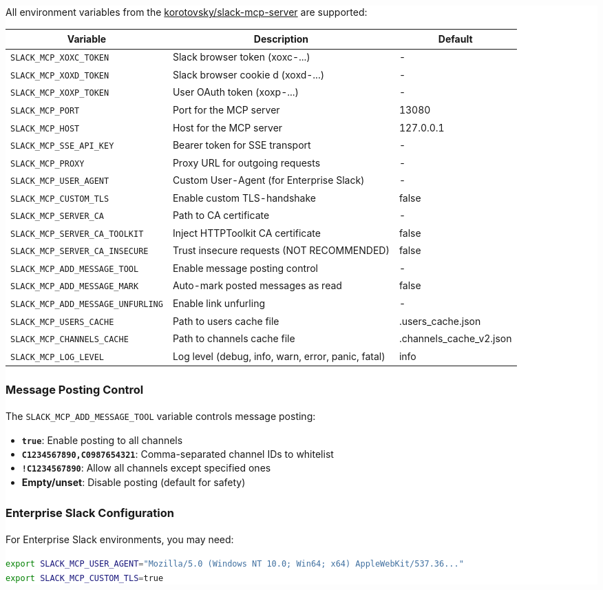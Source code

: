 All environment variables from the [korotovsky/slack-mcp-server](https://github.com/korotovsky/slack-mcp-server) are supported:

| Variable | Description | Default |
|----------|-------------|---------|
| `SLACK_MCP_XOXC_TOKEN` | Slack browser token (xoxc-...) | - |
| `SLACK_MCP_XOXD_TOKEN` | Slack browser cookie d (xoxd-...) | - |
| `SLACK_MCP_XOXP_TOKEN` | User OAuth token (xoxp-...) | - |
| `SLACK_MCP_PORT` | Port for the MCP server | 13080 |
| `SLACK_MCP_HOST` | Host for the MCP server | 127.0.0.1 |
| `SLACK_MCP_SSE_API_KEY` | Bearer token for SSE transport | - |
| `SLACK_MCP_PROXY` | Proxy URL for outgoing requests | - |
| `SLACK_MCP_USER_AGENT` | Custom User-Agent (for Enterprise Slack) | - |
| `SLACK_MCP_CUSTOM_TLS` | Enable custom TLS-handshake | false |
| `SLACK_MCP_SERVER_CA` | Path to CA certificate | - |
| `SLACK_MCP_SERVER_CA_TOOLKIT` | Inject HTTPToolkit CA certificate | false |
| `SLACK_MCP_SERVER_CA_INSECURE` | Trust insecure requests (NOT RECOMMENDED) | false |
| `SLACK_MCP_ADD_MESSAGE_TOOL` | Enable message posting control | - |
| `SLACK_MCP_ADD_MESSAGE_MARK` | Auto-mark posted messages as read | false |
| `SLACK_MCP_ADD_MESSAGE_UNFURLING` | Enable link unfurling | - |
| `SLACK_MCP_USERS_CACHE` | Path to users cache file | .users_cache.json |
| `SLACK_MCP_CHANNELS_CACHE` | Path to channels cache file | .channels_cache_v2.json |
| `SLACK_MCP_LOG_LEVEL` | Log level (debug, info, warn, error, panic, fatal) | info |

### Message Posting Control

The `SLACK_MCP_ADD_MESSAGE_TOOL` variable controls message posting:

- **`true`**: Enable posting to all channels
- **`C1234567890,C0987654321`**: Comma-separated channel IDs to whitelist
- **`!C1234567890`**: Allow all channels except specified ones
- **Empty/unset**: Disable posting (default for safety)

### Enterprise Slack Configuration

For Enterprise Slack environments, you may need:

```bash
export SLACK_MCP_USER_AGENT="Mozilla/5.0 (Windows NT 10.0; Win64; x64) AppleWebKit/537.36..."
export SLACK_MCP_CUSTOM_TLS=true
```
